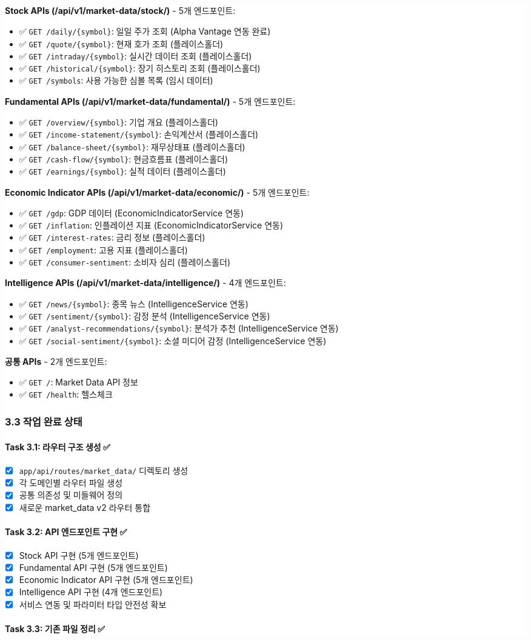 **Stock APIs (/api/v1/market-data/stock/)** - 5개 엔드포인트:

- ✅ `GET /daily/{symbol}`: 일일 주가 조회 (Alpha Vantage 연동 완료)
- ✅ `GET /quote/{symbol}`: 현재 호가 조회 (플레이스홀더)
- ✅ `GET /intraday/{symbol}`: 실시간 데이터 조회 (플레이스홀더)
- ✅ `GET /historical/{symbol}`: 장기 히스토리 조회 (플레이스홀더)
- ✅ `GET /symbols`: 사용 가능한 심볼 목록 (임시 데이터)

**Fundamental APIs (/api/v1/market-data/fundamental/)** - 5개 엔드포인트:

- ✅ `GET /overview/{symbol}`: 기업 개요 (플레이스홀더)
- ✅ `GET /income-statement/{symbol}`: 손익계산서 (플레이스홀더)
- ✅ `GET /balance-sheet/{symbol}`: 재무상태표 (플레이스홀더)
- ✅ `GET /cash-flow/{symbol}`: 현금흐름표 (플레이스홀더)
- ✅ `GET /earnings/{symbol}`: 실적 데이터 (플레이스홀더)

**Economic Indicator APIs (/api/v1/market-data/economic/)** - 5개 엔드포인트:

- ✅ `GET /gdp`: GDP 데이터 (EconomicIndicatorService 연동)
- ✅ `GET /inflation`: 인플레이션 지표 (EconomicIndicatorService 연동)
- ✅ `GET /interest-rates`: 금리 정보 (플레이스홀더)
- ✅ `GET /employment`: 고용 지표 (플레이스홀더)
- ✅ `GET /consumer-sentiment`: 소비자 심리 (플레이스홀더)

**Intelligence APIs (/api/v1/market-data/intelligence/)** - 4개 엔드포인트:

- ✅ `GET /news/{symbol}`: 종목 뉴스 (IntelligenceService 연동)
- ✅ `GET /sentiment/{symbol}`: 감정 분석 (IntelligenceService 연동)
- ✅ `GET /analyst-recommendations/{symbol}`: 분석가 추천 (IntelligenceService
  연동)
- ✅ `GET /social-sentiment/{symbol}`: 소셜 미디어 감정 (IntelligenceService
  연동)

**공통 APIs** - 2개 엔드포인트:

- ✅ `GET /`: Market Data API 정보
- ✅ `GET /health`: 헬스체크

### 3.3 작업 완료 상태

#### Task 3.1: 라우터 구조 생성 ✅

- [x] `app/api/routes/market_data/` 디렉토리 생성
- [x] 각 도메인별 라우터 파일 생성
- [x] 공통 의존성 및 미들웨어 정의
- [x] 새로운 market_data v2 라우터 통합

#### Task 3.2: API 엔드포인트 구현 ✅

- [x] Stock API 구현 (5개 엔드포인트)
- [x] Fundamental API 구현 (5개 엔드포인트)
- [x] Economic Indicator API 구현 (5개 엔드포인트)
- [x] Intelligence API 구현 (4개 엔드포인트)
- [x] 서비스 연동 및 파라미터 타입 안전성 확보

#### Task 3.3: 기존 파일 정리 ✅
